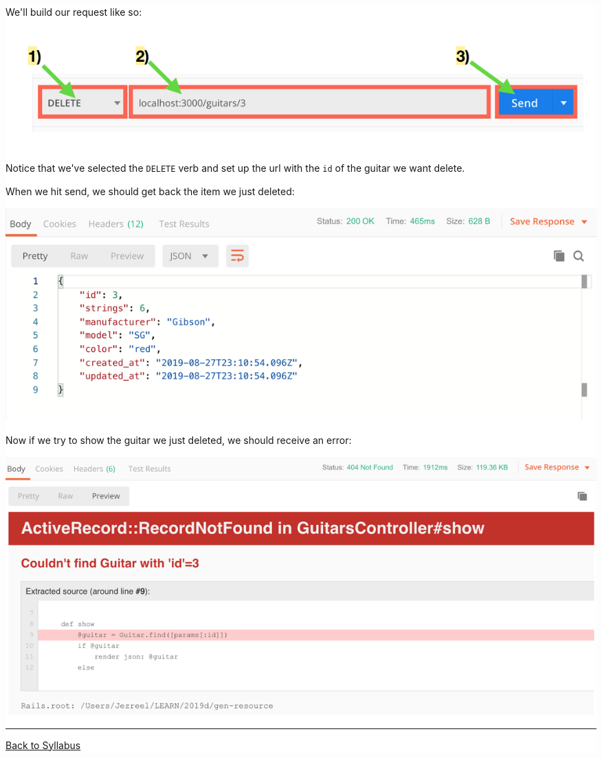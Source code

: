We'll build our request like so:

![Delete request in Postman](./assets/postman-delete-send.png)

Notice that we've selected the `DELETE` verb and set up the url with the `id` of the guitar we want delete.

When we hit send, we should get back the item we just deleted:

![Deleted Guitar](./assets/postman-create-json.png)

Now if we try to show the guitar we just deleted, we should receive an error:

![Postman 404](./assets/postman-404.png)

---
[Back to Syllabus](../README.md#unit-six-ruby-on-rails)
